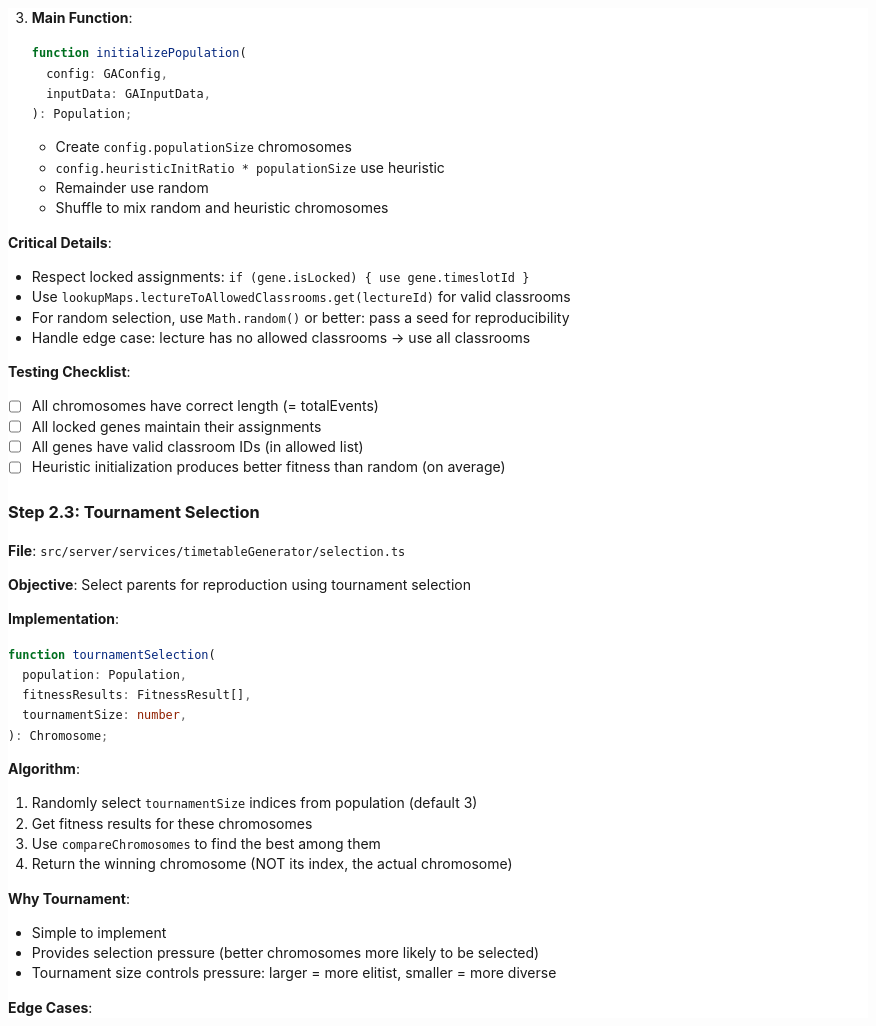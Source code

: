 3. **Main Function**:

   ```typescript
   function initializePopulation(
     config: GAConfig,
     inputData: GAInputData,
   ): Population;
   ```

   - Create `config.populationSize` chromosomes
   - `config.heuristicInitRatio * populationSize` use heuristic
   - Remainder use random
   - Shuffle to mix random and heuristic chromosomes

**Critical Details**:

- Respect locked assignments: `if (gene.isLocked) { use gene.timeslotId }`
- Use `lookupMaps.lectureToAllowedClassrooms.get(lectureId)` for valid classrooms
- For random selection, use `Math.random()` or better: pass a seed for reproducibility
- Handle edge case: lecture has no allowed classrooms → use all classrooms

**Testing Checklist**:

- [ ] All chromosomes have correct length (= totalEvents)
- [ ] All locked genes maintain their assignments
- [ ] All genes have valid classroom IDs (in allowed list)
- [ ] Heuristic initialization produces better fitness than random (on average)

### Step 2.3: Tournament Selection

**File**: `src/server/services/timetableGenerator/selection.ts`

**Objective**: Select parents for reproduction using tournament selection

**Implementation**:

```typescript
function tournamentSelection(
  population: Population,
  fitnessResults: FitnessResult[],
  tournamentSize: number,
): Chromosome;
```

**Algorithm**:

1. Randomly select `tournamentSize` indices from population (default 3)
2. Get fitness results for these chromosomes
3. Use `compareChromosomes` to find the best among them
4. Return the winning chromosome (NOT its index, the actual chromosome)

**Why Tournament**:

- Simple to implement
- Provides selection pressure (better chromosomes more likely to be selected)
- Tournament size controls pressure: larger = more elitist, smaller = more diverse

**Edge Cases**:
